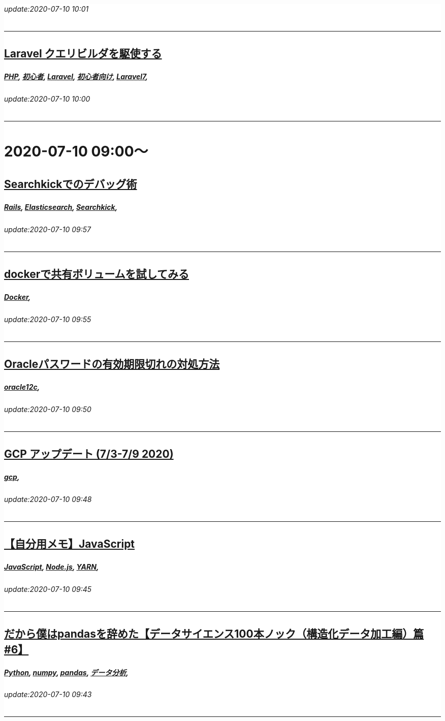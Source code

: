 ###### update:2020-07-10 10:01
---
## [Laravel クエリビルダを駆使する](https://qiita.com/miriwo/items/c850a62c3e3496f62dd7)
##### [PHP](https://qiita.com/tags/PHP), [初心者](https://qiita.com/tags/初心者), [Laravel](https://qiita.com/tags/Laravel), [初心者向け](https://qiita.com/tags/初心者向け), [Laravel7](https://qiita.com/tags/Laravel7), 
###### update:2020-07-10 10:00
---




# 2020-07-10 09:00～
## [Searchkickでのデバッグ術](https://qiita.com/maztak/items/54c5c4d75fafd7f87244)
##### [Rails](https://qiita.com/tags/Rails), [Elasticsearch](https://qiita.com/tags/Elasticsearch), [Searchkick](https://qiita.com/tags/Searchkick), 
###### update:2020-07-10 09:57
---
## [dockerで共有ボリュームを試してみる](https://qiita.com/simis/items/966b9cc4006ba97da769)
##### [Docker](https://qiita.com/tags/Docker), 
###### update:2020-07-10 09:55
---
## [Oracleパスワードの有効期限切れの対処方法](https://qiita.com/fujimoto_d1/items/d7b916a045cb2c8350ac)
##### [oracle12c](https://qiita.com/tags/oracle12c), 
###### update:2020-07-10 09:50
---
## [GCP アップデート (7/3-7/9 2020)](https://qiita.com/kenzkenz/items/915183c65c58b628e805)
##### [gcp](https://qiita.com/tags/gcp), 
###### update:2020-07-10 09:48
---
## [【自分用メモ】JavaScript](https://qiita.com/nek0meshi/items/fb922f86966180b34f75)
##### [JavaScript](https://qiita.com/tags/JavaScript), [Node.js](https://qiita.com/tags/Node.js), [YARN](https://qiita.com/tags/YARN), 
###### update:2020-07-10 09:45
---
## [だから僕はpandasを辞めた【データサイエンス100本ノック（構造化データ加工編）篇 #6】](https://qiita.com/nkay/items/d1dc24029ba3df6bc9cf)
##### [Python](https://qiita.com/tags/Python), [numpy](https://qiita.com/tags/numpy), [pandas](https://qiita.com/tags/pandas), [データ分析](https://qiita.com/tags/データ分析), 
###### update:2020-07-10 09:43
---